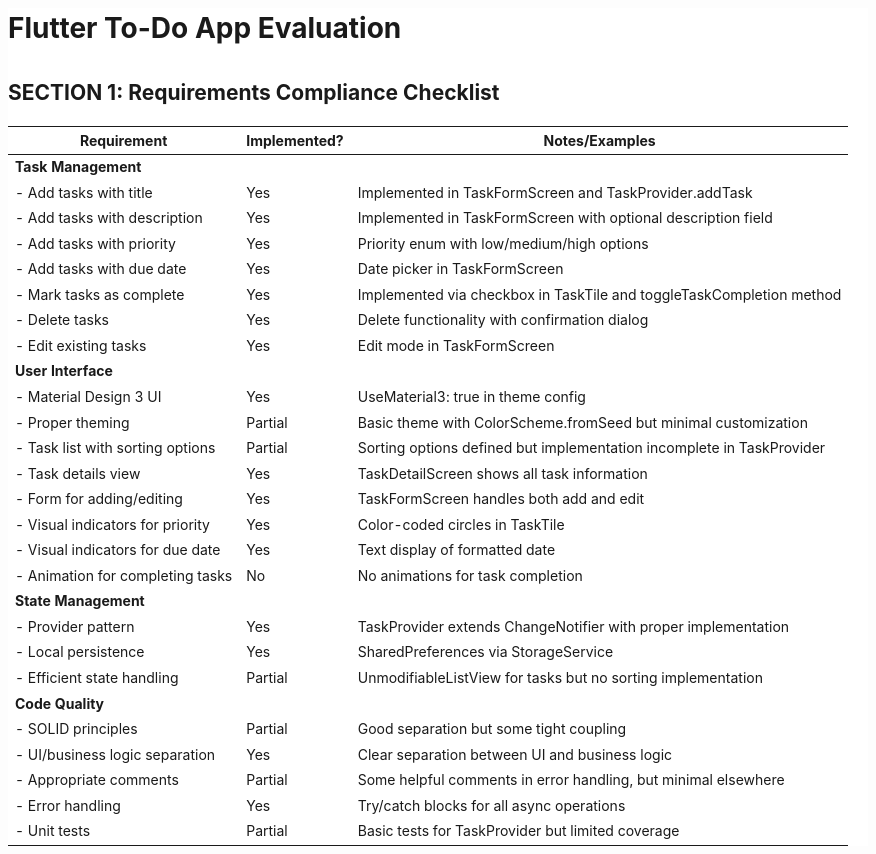 # Flutter To-Do App Evaluation

## SECTION 1: Requirements Compliance Checklist

| Requirement | Implemented? | Notes/Examples |
|-------------|--------------|---------------|
| **Task Management** | | |
| - Add tasks with title | Yes | Implemented in TaskFormScreen and TaskProvider.addTask |
| - Add tasks with description | Yes | Implemented in TaskFormScreen with optional description field |
| - Add tasks with priority | Yes | Priority enum with low/medium/high options |
| - Add tasks with due date | Yes | Date picker in TaskFormScreen |
| - Mark tasks as complete | Yes | Implemented via checkbox in TaskTile and toggleTaskCompletion method |
| - Delete tasks | Yes | Delete functionality with confirmation dialog |
| - Edit existing tasks | Yes | Edit mode in TaskFormScreen |
| **User Interface** | | |
| - Material Design 3 UI | Yes | UseMaterial3: true in theme config |
| - Proper theming | Partial | Basic theme with ColorScheme.fromSeed but minimal customization |
| - Task list with sorting options | Partial | Sorting options defined but implementation incomplete in TaskProvider |
| - Task details view | Yes | TaskDetailScreen shows all task information |
| - Form for adding/editing | Yes | TaskFormScreen handles both add and edit |
| - Visual indicators for priority | Yes | Color-coded circles in TaskTile |
| - Visual indicators for due date | Yes | Text display of formatted date |
| - Animation for completing tasks | No | No animations for task completion |
| **State Management** | | |
| - Provider pattern | Yes | TaskProvider extends ChangeNotifier with proper implementation |
| - Local persistence | Yes | SharedPreferences via StorageService |
| - Efficient state handling | Partial | UnmodifiableListView for tasks but no sorting implementation |
| **Code Quality** | | |
| - SOLID principles | Partial | Good separation but some tight coupling |
| - UI/business logic separation | Yes | Clear separation between UI and business logic |
| - Appropriate comments | Partial | Some helpful comments in error handling, but minimal elsewhere |
| - Error handling | Yes | Try/catch blocks for all async operations |
| - Unit tests | Partial | Basic tests for TaskProvider but limited coverage |
